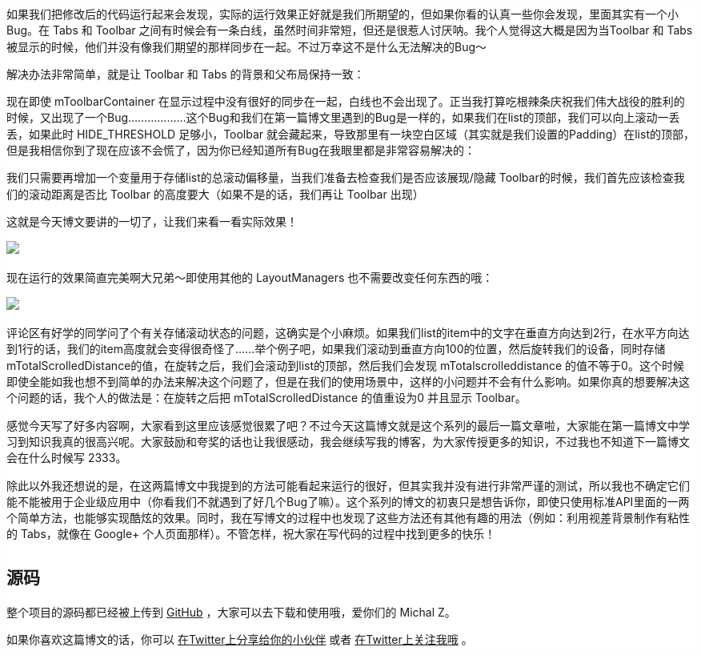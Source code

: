 如果我们把修改后的代码运行起来会发现，实际的运行效果正好就是我们所期望的，但如果你看的认真一些你会发现，里面其实有一个小Bug。在 Tabs 和 Toolbar 之间有时候会有一条白线，虽然时间非常短，但还是很惹人讨厌呐。我个人觉得这大概是因为当Toolbar 和 Tabs被显示的时候，他们并没有像我们期望的那样同步在一起。不过万幸这不是什么无法解决的Bug～
 
解决办法非常简单，就是让 Toolbar 和 Tabs 的背景和父布局保持一致：

现在即使 mToolbarContainer 在显示过程中没有很好的同步在一起，白线也不会出现了。正当我打算吃根辣条庆祝我们伟大战役的胜利的时候，又出现了一个Bug………………这个Bug和我们在第一篇博文里遇到的Bug是一样的，如果我们在list的顶部，我们可以向上滚动一丢丢，如果此时 HIDE_THRESHOLD 足够小，Toolbar 就会藏起来，导致那里有一块空白区域（其实就是我们设置的Padding）在list的顶部，但是我相信你到了现在应该不会慌了，因为你已经知道所有Bug在我眼里都是非常容易解决的：

我们只需要再增加一个变量用于存储list的总滚动偏移量，当我们准备去检查我们是否应该展现/隐藏 Toolbar的时候，我们首先应该检查我们的滚动距离是否比 Toolbar 的高度要大（如果不是的话，我们再让 Toolbar 出现）

这就是今天博文要讲的一切了，让我们来看一看实际效果！

![](http://mzgreen.github.io/images/2/goal.gif)

现在运行的效果简直完美啊大兄弟～即使用其他的 LayoutManagers 也不需要改变任何东西的哦：

![](http://mzgreen.github.io/images/2/grid.png)

评论区有好学的同学问了个有关存储滚动状态的问题，这确实是个小麻烦。如果我们list的item中的文字在垂直方向达到2行，在水平方向达到1行的话，我们的item高度就会变得很奇怪了……举个例子吧，如果我们滚动到垂直方向100的位置，然后旋转我们的设备，同时存储 mTotalScrolledDistance的值，在旋转之后，我们会滚动到list的顶部，然后我们会发现 mTotalscrolleddistance 的值不等于0。这个时候即使全能如我也想不到简单的办法来解决这个问题了，但是在我们的使用场景中，这样的小问题并不会有什么影响。如果你真的想要解决这个问题的话，我个人的做法是：在旋转之后把 mTotalScrolledDistance 的值重设为0 并且显示 Toolbar。

感觉今天写了好多内容啊，大家看到这里应该感觉很累了吧？不过今天这篇博文就是这个系列的最后一篇文章啦，大家能在第一篇博文中学习到知识我真的很高兴呢。大家鼓励和夸奖的话也让我很感动，我会继续写我的博客，为大家传授更多的知识，不过我也不知道下一篇博文会在什么时候写 2333。

除此以外我还想说的是，在这两篇博文中我提到的方法可能看起来运行的很好，但其实我并没有进行非常严谨的测试，所以我也不确定它们能不能被用于企业级应用中（你看我们不就遇到了好几个Bug了嘛）。这个系列的博文的初衷只是想告诉你，即使只使用标准API里面的一两个简单方法，也能够实现酷炫的效果。同时，我在写博文的过程中也发现了这些方法还有其他有趣的用法（例如：利用视差背景制作有粘性的 Tabs，就像在 Google+ 个人页面那样）。不管怎样，祝大家在写代码的过程中找到更多的快乐！

## 源码 ##

整个项目的源码都已经被上传到 [GitHub](https://github.com/mzgreen/HideOnScrollExample) ，大家可以去下载和使用哦，爱你们的 Michal Z。

如果你喜欢这篇博文的话，你可以 [在Twitter上分享给你的小伙伴](https://twitter.com/intent/tweet?url=http://mzgreen.github.io/2015/02/28/How-to-hideshow-Toolbar-when-list-is-scrolling(part2)/&text=How%20to%20hide/show%20Toolbar%20when%20list%20is%20scrolling%20(part%202)&via=mzmzgreen) 或者 [在Twitter上关注我哦](https://twitter.com/mzmzgreen) 。